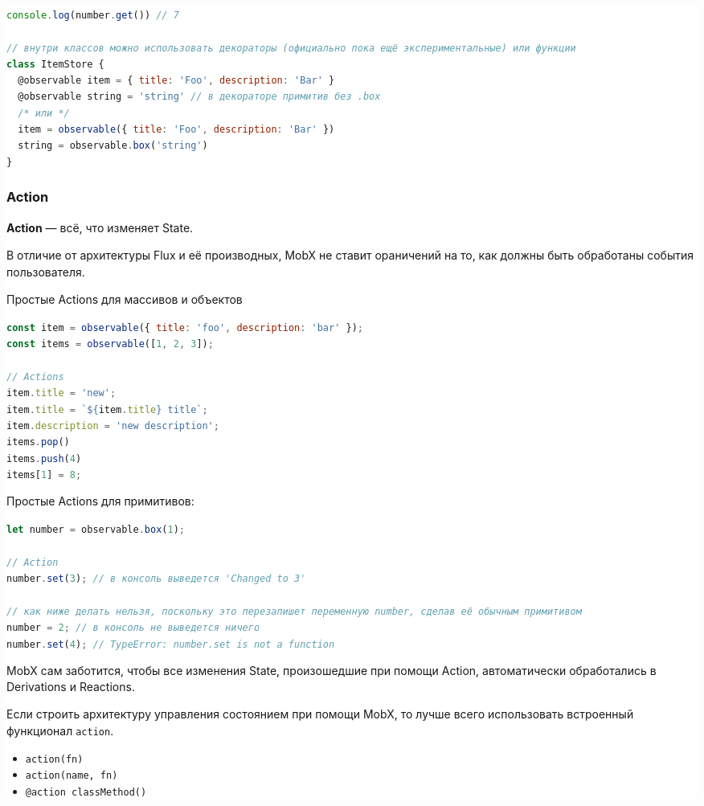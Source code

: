```js
console.log(number.get()) // 7

// внутри классов можно использовать декораторы (официально пока ещё экспериментальные) или функции
class ItemStore {
  @observable item = { title: 'Foo', description: 'Bar' }
  @observable string = 'string' // в декораторе примитив без .box
  /* или */
  item = observable({ title: 'Foo', description: 'Bar' })
  string = observable.box('string')
}
```

### Action

**Action** — всё, что изменяет State.  

В отличие от архитектуры Flux и её производных, MobX не ставит ораничений на то, как должны быть обработаны события пользователя.

Простые Actions для массивов и объектов
```js
const item = observable({ title: 'foo', description: 'bar' });
const items = observable([1, 2, 3]);

// Actions
item.title = 'new';
item.title = `${item.title} title`;
item.description = 'new description';
items.pop()
items.push(4)
items[1] = 8;
```
Простые Actions для примитивов:
```js
let number = observable.box(1);

// Action
number.set(3); // в консоль выведется 'Changed to 3'

// как ниже делать нельзя, поскольку это перезапишет переменную number, сделав её обычным примитивом
number = 2; // в консоль не выведется ничего
number.set(4); // TypeError: number.set is not a function
```
MobX сам заботится, чтобы все изменения State, произошедшие при помощи Action, автоматически обработались в Derivations и Reactions.

Если строить архитектуру управления состоянием при помощи MobX, то лучше всего использовать встроенный функционал `action`.
* `action(fn)`
* `action(name, fn)`
* `@action classMethod()`

